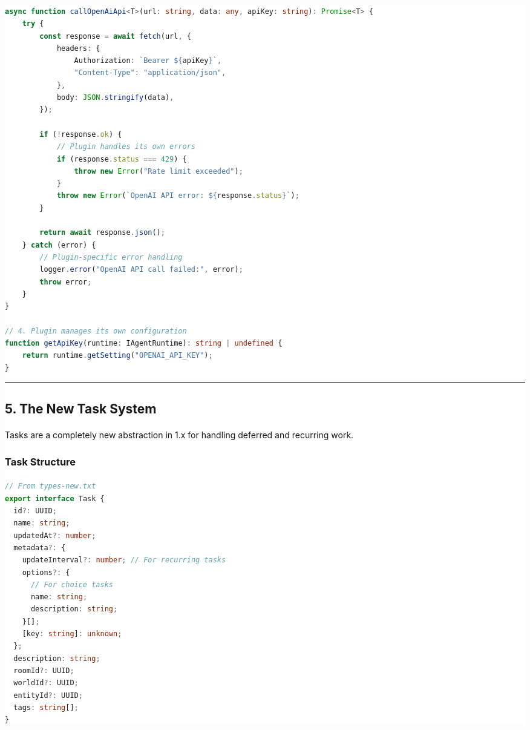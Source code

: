 ```typescript
async function callOpenAiApi<T>(url: string, data: any, apiKey: string): Promise<T> {
    try {
        const response = await fetch(url, {
            headers: {
                Authorization: `Bearer ${apiKey}`,
                "Content-Type": "application/json",
            },
            body: JSON.stringify(data),
        });

        if (!response.ok) {
            // Plugin handles its own errors
            if (response.status === 429) {
                throw new Error("Rate limit exceeded");
            }
            throw new Error(`OpenAI API error: ${response.status}`);
        }

        return await response.json();
    } catch (error) {
        // Plugin-specific error handling
        logger.error("OpenAI API call failed:", error);
        throw error;
    }
}

// 4. Plugin manages its own configuration
function getApiKey(runtime: IAgentRuntime): string | undefined {
    return runtime.getSetting("OPENAI_API_KEY");
}
```

---

## 5. The New Task System

Tasks are a completely new abstraction in 1.x for handling deferred and recurring work.

### Task Structure

```typescript
// From types-new.txt
export interface Task {
  id?: UUID;
  name: string;
  updatedAt?: number;
  metadata?: {
    updateInterval?: number; // For recurring tasks
    options?: {
      // For choice tasks
      name: string;
      description: string;
    }[];
    [key: string]: unknown;
  };
  description: string;
  roomId?: UUID;
  worldId?: UUID;
  entityId?: UUID;
  tags: string[];
}
```
